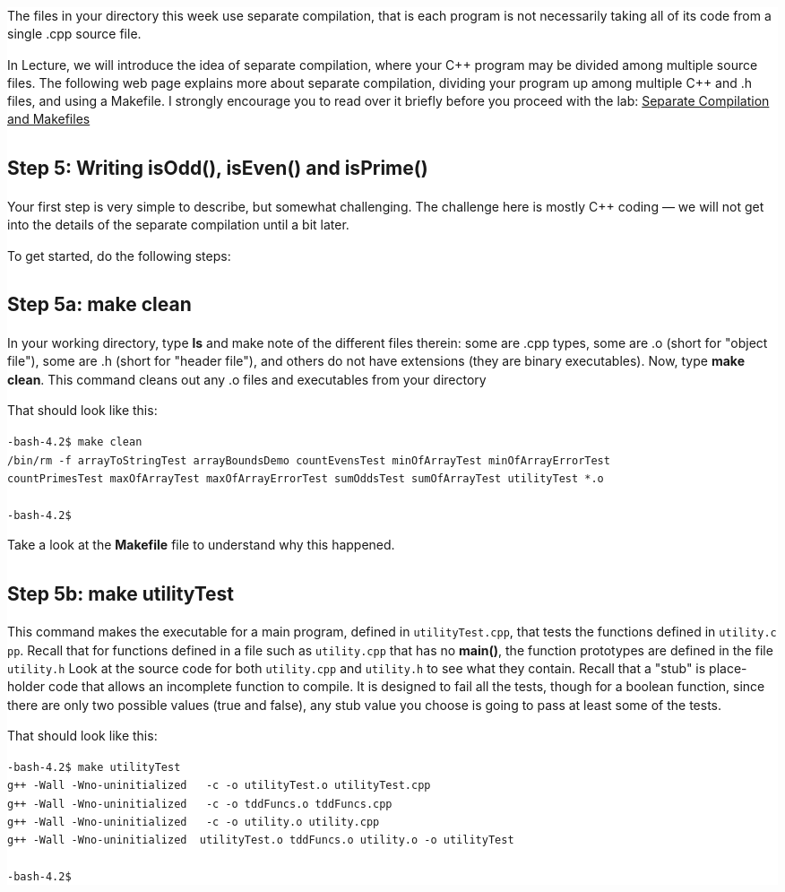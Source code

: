 The files in your directory this week use separate compilation, that is each program is not necessarily taking all of its code from a single .cpp source file.

In Lecture, we will introduce the idea of separate compilation, where your C++ program may be divided among multiple source files. The following web page explains more about separate compilation, dividing your program up among multiple C++ and .h files, and using a Makefile. I strongly encourage you to read over it briefly before you proceed with the lab: [Separate Compilation and Makefiles](https://foo.cs.ucsb.edu/16wiki/index.php/C%2B%2B:_Separate_Compilation_and_Makefiles)

## Step 5: Writing isOdd(), isEven() and isPrime()<a name="step3"></a>

Your first step is very simple to describe, but somewhat challenging. The challenge here is mostly C++ coding — we will not get into the details of the separate compilation until a bit later.

To get started, do the following steps:

## Step 5a: make clean

In your working directory, type <b>ls</b> and make note of the different files therein: some are .cpp types, some are .o (short for "object file"), some are .h (short for "header file"), and others do not have extensions (they are binary executables). Now, type <b>make clean</b>. This command cleans out any .o files and executables from your directory

That should look like this:

```
-bash-4.2$ make clean
/bin/rm -f arrayToStringTest arrayBoundsDemo countEvensTest minOfArrayTest minOfArrayErrorTest
countPrimesTest maxOfArrayTest maxOfArrayErrorTest sumOddsTest sumOfArrayTest utilityTest *.o

-bash-4.2$
```

Take a look at the <b>Makefile</b> file to understand why this happened.

## Step 5b: make utilityTest

This command makes the executable for a main program, defined in `utilityTest.cpp`, that tests the functions defined in `utility.cpp`.
Recall that for functions defined in a file such as `utility.cpp` that has no <b>main()</b>, the function prototypes are defined in the file `utility.h`
Look at the source code for both `utility.cpp` and `utility.h` to see what they contain.
Recall that a "stub" is place-holder code that allows an incomplete function to compile. It is designed to fail all the tests, though for a boolean function, since there are only two possible values (true and false), any stub value you choose is going to pass at least some of the tests.

That should look like this:

```
-bash-4.2$ make utilityTest
g++ -Wall -Wno-uninitialized   -c -o utilityTest.o utilityTest.cpp
g++ -Wall -Wno-uninitialized   -c -o tddFuncs.o tddFuncs.cpp
g++ -Wall -Wno-uninitialized   -c -o utility.o utility.cpp
g++ -Wall -Wno-uninitialized  utilityTest.o tddFuncs.o utility.o -o utilityTest

-bash-4.2$
```
